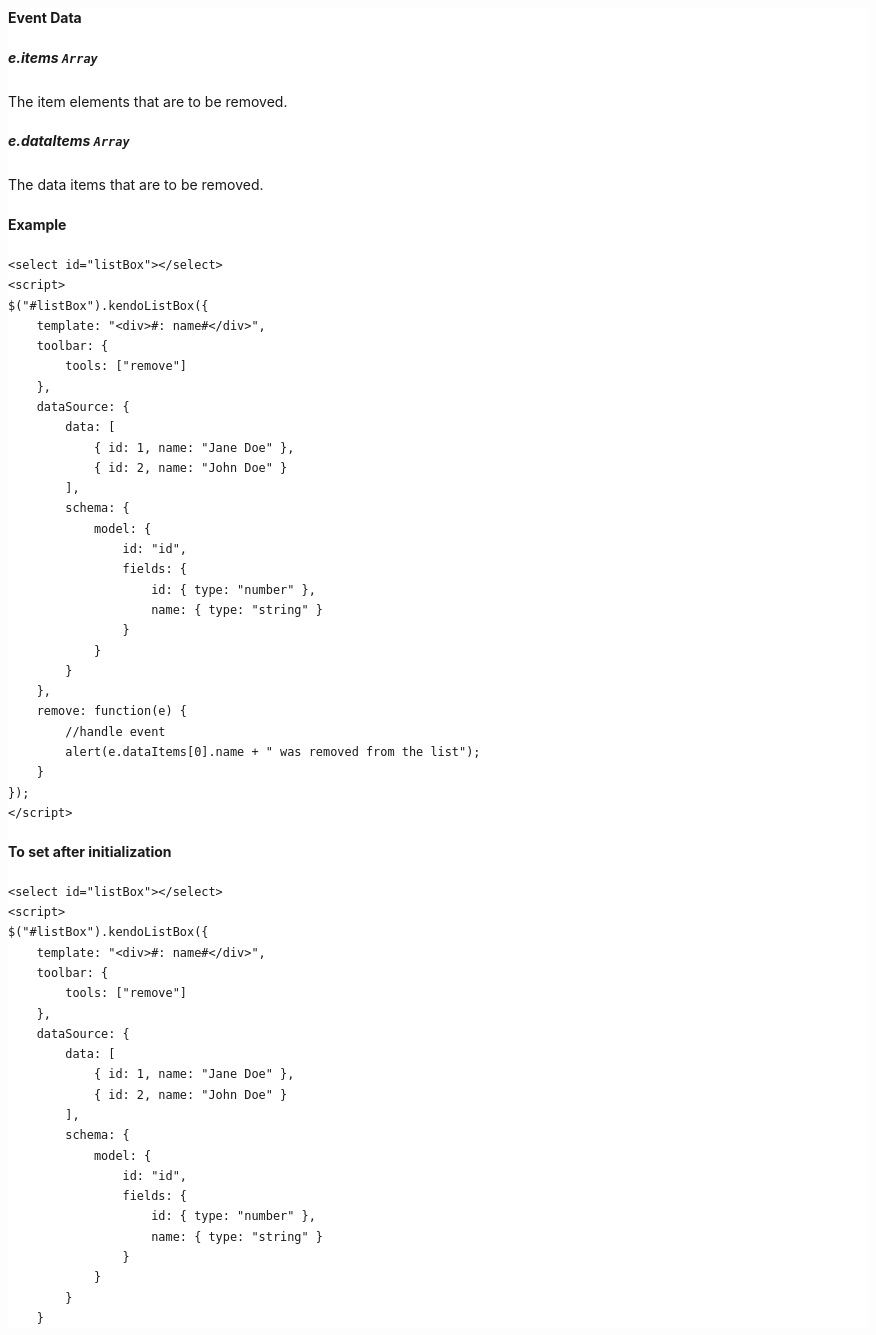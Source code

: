 #### Event Data

##### e.items `Array`

The item elements that are to be removed.

##### e.dataItems `Array`

The data items that are to be removed.

#### Example

    <select id="listBox"></select>
    <script>
    $("#listBox").kendoListBox({
        template: "<div>#: name#</div>",
        toolbar: {
            tools: ["remove"]
        },
        dataSource: {
            data: [
                { id: 1, name: "Jane Doe" },
                { id: 2, name: "John Doe" }
            ],
            schema: {
                model: {
                    id: "id",
                    fields: {
                        id: { type: "number" },
                        name: { type: "string" }
                    }
                }
            }
        },
        remove: function(e) {
            //handle event
            alert(e.dataItems[0].name + " was removed from the list");
        }
    });
    </script>

#### To set after initialization

    <select id="listBox"></select>
    <script>
    $("#listBox").kendoListBox({
        template: "<div>#: name#</div>",
        toolbar: {
            tools: ["remove"]
        },
        dataSource: {
            data: [
                { id: 1, name: "Jane Doe" },
                { id: 2, name: "John Doe" }
            ],
            schema: {
                model: {
                    id: "id",
                    fields: {
                        id: { type: "number" },
                        name: { type: "string" }
                    }
                }
            }
        }